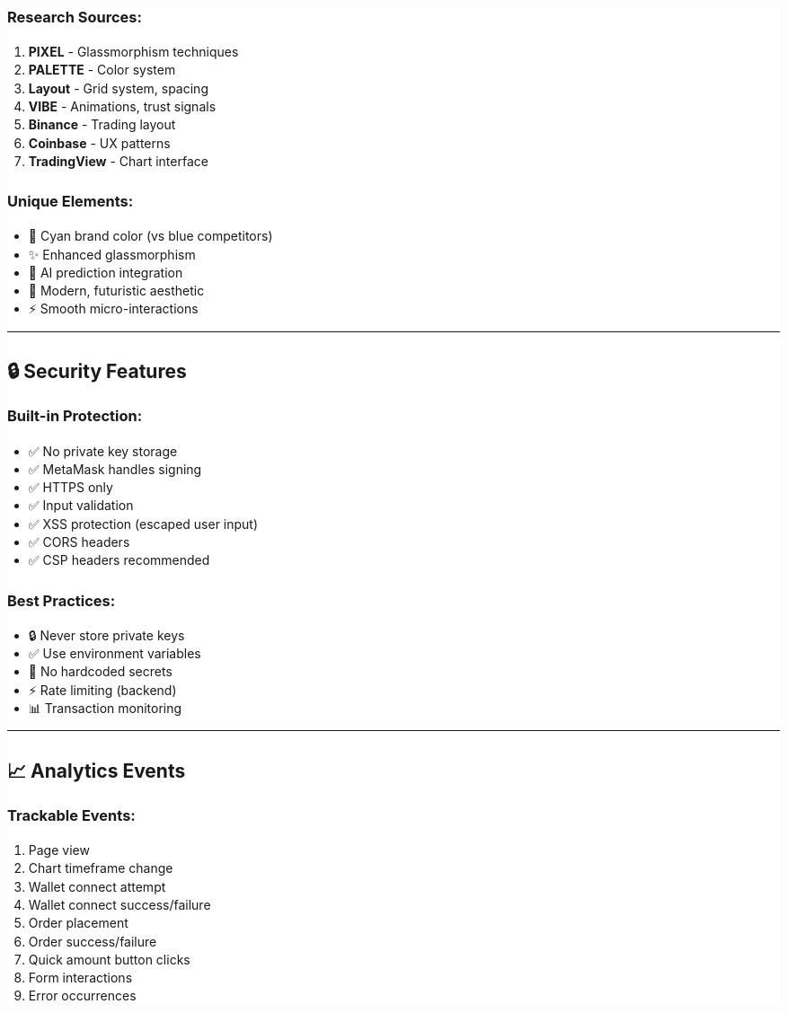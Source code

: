 ### **Research Sources:**
1. **PIXEL** - Glassmorphism techniques
2. **PALETTE** - Color system
3. **Layout** - Grid system, spacing
4. **VIBE** - Animations, trust signals
5. **Binance** - Trading layout
6. **Coinbase** - UX patterns
7. **TradingView** - Chart interface

### **Unique Elements:**
- 🎨 Cyan brand color (vs blue competitors)
- ✨ Enhanced glassmorphism
- 🤖 AI prediction integration
- 🎯 Modern, futuristic aesthetic
- ⚡ Smooth micro-interactions

---

## 🔒 Security Features

### **Built-in Protection:**
- ✅ No private key storage
- ✅ MetaMask handles signing
- ✅ HTTPS only
- ✅ Input validation
- ✅ XSS protection (escaped user input)
- ✅ CORS headers
- ✅ CSP headers recommended

### **Best Practices:**
- 🔒 Never store private keys
- ✅ Use environment variables
- 🚫 No hardcoded secrets
- ⚡ Rate limiting (backend)
- 📊 Transaction monitoring

---

## 📈 Analytics Events

### **Trackable Events:**
1. Page view
2. Chart timeframe change
3. Wallet connect attempt
4. Wallet connect success/failure
5. Order placement
6. Order success/failure
7. Quick amount button clicks
8. Form interactions
9. Error occurrences
